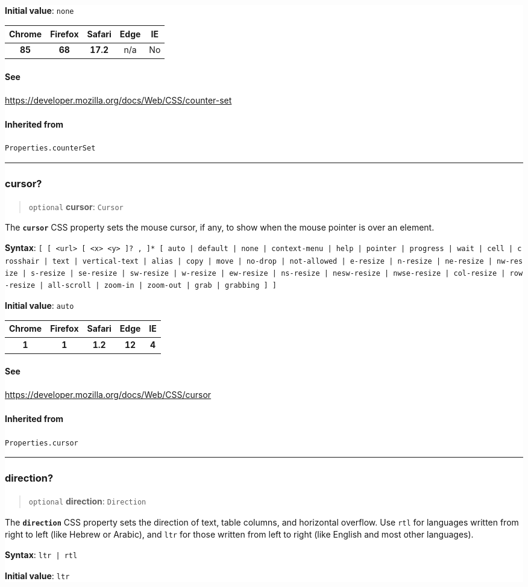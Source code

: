 **Initial value**: `none`

| Chrome | Firefox |  Safari  | Edge | IE  |
| :----: | :-----: | :------: | :--: | :-: |
| **85** | **68**  | **17.2** | n/a  | No  |

#### See

https://developer.mozilla.org/docs/Web/CSS/counter-set

#### Inherited from

`Properties.counterSet`

***

### cursor?

> `optional` **cursor**: `Cursor`

The **`cursor`** CSS property sets the mouse cursor, if any, to show when the mouse pointer is over an element.

**Syntax**: `[ [ <url> [ <x> <y> ]? , ]* [ auto | default | none | context-menu | help | pointer | progress | wait | cell | crosshair | text | vertical-text | alias | copy | move | no-drop | not-allowed | e-resize | n-resize | ne-resize | nw-resize | s-resize | se-resize | sw-resize | w-resize | ew-resize | ns-resize | nesw-resize | nwse-resize | col-resize | row-resize | all-scroll | zoom-in | zoom-out | grab | grabbing ] ]`

**Initial value**: `auto`

| Chrome | Firefox | Safari  |  Edge  |  IE   |
| :----: | :-----: | :-----: | :----: | :---: |
| **1**  |  **1**  | **1.2** | **12** | **4** |

#### See

https://developer.mozilla.org/docs/Web/CSS/cursor

#### Inherited from

`Properties.cursor`

***

### direction?

> `optional` **direction**: `Direction`

The **`direction`** CSS property sets the direction of text, table columns, and horizontal overflow. Use `rtl` for languages written from right to left (like Hebrew or Arabic), and `ltr` for those written from left to right (like English and most other languages).

**Syntax**: `ltr | rtl`

**Initial value**: `ltr`
